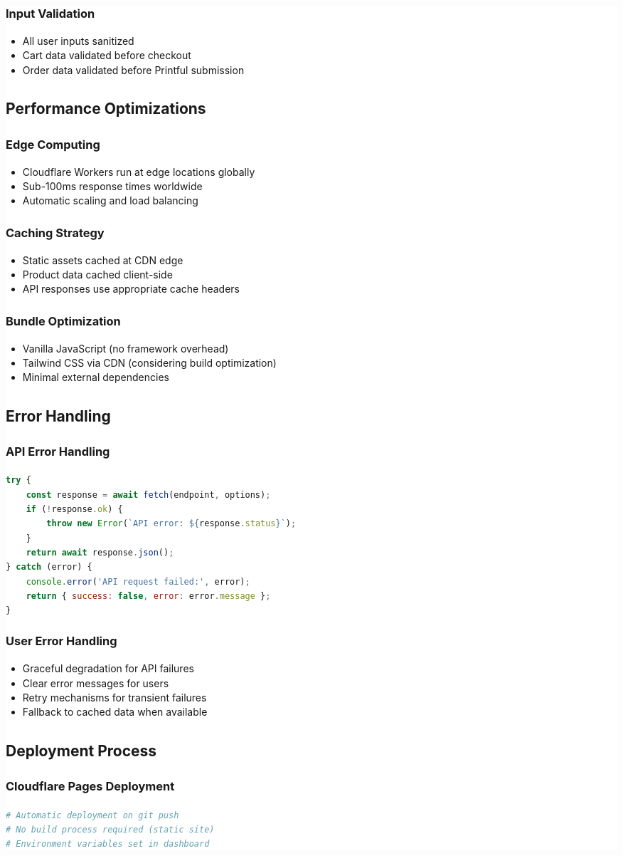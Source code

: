 ### Input Validation
- All user inputs sanitized
- Cart data validated before checkout
- Order data validated before Printful submission

## Performance Optimizations

### Edge Computing
- Cloudflare Workers run at edge locations globally
- Sub-100ms response times worldwide
- Automatic scaling and load balancing

### Caching Strategy
- Static assets cached at CDN edge
- Product data cached client-side
- API responses use appropriate cache headers

### Bundle Optimization
- Vanilla JavaScript (no framework overhead)
- Tailwind CSS via CDN (considering build optimization)
- Minimal external dependencies

## Error Handling

### API Error Handling
```javascript
try {
    const response = await fetch(endpoint, options);
    if (!response.ok) {
        throw new Error(`API error: ${response.status}`);
    }
    return await response.json();
} catch (error) {
    console.error('API request failed:', error);
    return { success: false, error: error.message };
}
```

### User Error Handling
- Graceful degradation for API failures
- Clear error messages for users
- Retry mechanisms for transient failures
- Fallback to cached data when available

## Deployment Process

### Cloudflare Pages Deployment
```bash
# Automatic deployment on git push
# No build process required (static site)
# Environment variables set in dashboard
```
